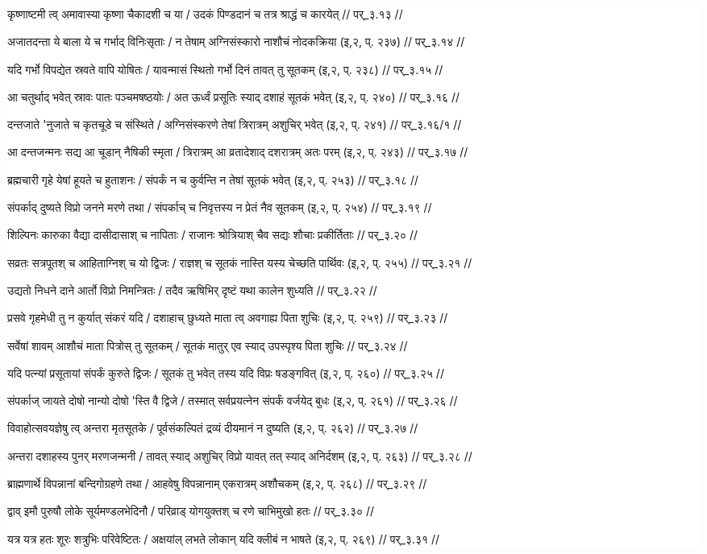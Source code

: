 कृष्णाष्टमी त्व् अमावास्या कृष्णा चैकादशी च या /
उदकं पिण्डदानं च तत्र श्राद्धं च कारयेत् // पर्_३.१३ //

अजातदन्ता ये बाला ये च गर्भाद् विनिःसृताः /
न तेषाम् अग्निसंस्कारो नाशौचं नोदकक्रिया (इ,२, प्. २३७) // पर्_३.१४ //

यदि गर्भो विपद्येत स्रवते वापि योषितः /
यावन्मासं स्थितो गर्भो दिनं तावत् तु सूतकम् (इ,२, प्. २३८) // पर्_३.१५ //

आ चतुर्थाद् भवेत् स्रावः पातः पञ्चमषष्ठयोः /
अत ऊर्ध्वं प्रसूतिः स्याद् दशाहं सूतकं भवेत् (इ,२, प्. २४०) // पर्_३.१६ //

दन्तजाते 'नुजाते च कृतचूडे च संस्थिते /
अग्निसंस्करणे तेषां त्रिरात्रम् अशुचिर् भवेत् (इ,२, प्. २४१) // पर्_३.१६/१ //

आ दन्तजन्मनः सद्य आ चूडान् नैषिकी स्मृता /
त्रिरात्रम् आ व्रतादेशाद् दशरात्रम् अतः परम् (इ,२, प्. २४३) // पर्_३.१७ //

ब्रह्मचारी गृहे येषां हूयते च हुताशनः /
संपर्कं न च कुर्वन्ति न तेषां सूतकं भवेत् (इ,२, प्. २५३) // पर्_३.१८ //

संपर्काद् दुष्यते विप्रो जनने मरणे तथा /
संपर्काच् च निवृत्तस्य न प्रेतं नैव सूतकम् (इ,२, प्. २५४) // पर्_३.१९ //

शिल्पिनः कारुका वैद्या दासीदासाश् च नापिताः /
राजानः श्रोत्रियाश् चैव सद्यः शौचाः प्रकीर्तिताः // पर्_३.२० //

सव्रतः सत्रपूतश् च आहिताग्निश् च यो द्विजः /
राज्ञश् च सूतकं नास्ति यस्य चेच्छति पार्थिवः (इ,२, प्. २५५) // पर्_३.२१ //

उद्यतो निधने दाने आर्तो विप्रो निमन्त्रितः /
तदैव ऋषिभिर् दृष्टं यथा कालेन शुध्यति // पर्_३.२२ //

प्रसवे गृहमेधी तु न कुर्यात् संकरं यदि /
दशाहाच् छुध्यते माता त्व् अवगाह्य पिता शुचिः (इ,२, प्. २५९) // पर्_३.२३ //

सर्वेषां शावम् आशौचं माता पित्रोस् तु सूतकम् /
सूतकं मातुर् एव स्याद् उपस्पृश्य पिता शुचिः // पर्_३.२४ //

यदि पत्न्यां प्रसूतायां संपर्कं कुरुते द्विजः /
सूतकं तु भवेत् तस्य यदि विप्रः षडङ्गवित् (इ,२, प्. २६०) // पर्_३.२५ //

संपर्काज् जायते दोषो नान्यो दोषो 'स्ति वै द्विजे /
तस्मात् सर्वप्रयत्नेन संपर्कं वर्जयेद् बुधः (इ,२, प्. २६१) // पर्_३.२६ //

विवाहोत्सवयज्ञेषु त्व् अन्तरा मृतसूतके /
पूर्वसंकल्पितं द्रव्यं दीयमानं न दुष्यति (इ,२, प्. २६२) // पर्_३.२७ //

अन्तरा दशाहस्य पुनर् मरणजन्मनी /
तावत् स्याद् अशुचिर् विप्रो यावत् तत् स्याद् अनिर्दशम् (इ,२, प्. २६३) // पर्_३.२८ //

ब्राह्मणार्थे विपन्नानां बन्दिगोग्रहणे तथा /
आहवेषु विपन्नानाम् एकरात्रम् अशौचकम् (इ,२, प्. २६८) // पर्_३.२९ //

द्वाव् इमौ पुरुषौ लोके सूर्यमण्डलभेदिनौ /
परिव्राड् योगयुक्तश् च रणे चाभिमुखो हतः // पर्_३.३० //

यत्र यत्र हतः शूरः शत्रुभिः परिवेष्टितः /
अक्षयांल् लभते लोकान् यदि क्लीबं न भाषते (इ,२, प्. २६९) // पर्_३.३१ //
